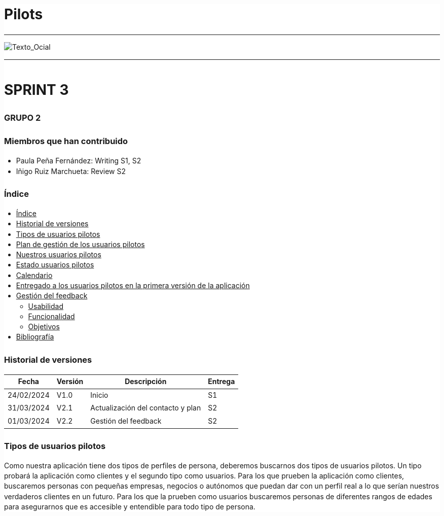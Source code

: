 # Pilots
---

<MDXLayout>
  <img src="https://github.com/ispp-2324-ocial/KB/blob/main/assets/Texto_Ocial.png?raw=true" alt="Texto_Ocial" className="img-centered img-custom-height" />
</MDXLayout>

---

# SPRINT 3

### GRUPO 2

### Miembros que han contribuido

- Paula Peña Fernández: Writing S1, S2
- Iñigo Ruiz Marchueta: Review S2

### Índice

- [Índice](#índice)
- [Historial de versiones](#historial-de-versiones)
- [Tipos de usuarios pilotos](#tipos-de-usuarios-pilotos)
- [Plan de gestión de los usuarios pilotos](#plan-de-gestión-de-los-usuarios-pilotos)
- [Nuestros usuarios pilotos](#nuestros-usuarios-pilotos)
- [Estado usuarios pilotos](#estado-usuarios-pilotos)
- [Calendario](#calendario)
- [Entregado a los usuarios pilotos en la primera versión de la aplicación](#entregado-a-los-usuarios-pilotos-en-la-primera-versión-de-la-aplicación)
- [Gestión del feedback](#gestión-del-feedback)
   - [Usabilidad](#usabilidad)
   - [Funcionalidad](#funcionalidad)
   - [Objetivos](#objetivos)
- [Bibliografía](#bibliografía)



### Historial de versiones

| Fecha      | Versión | Descripción                                        | Entrega |
|------------|---------|----------------------------------------------------|---------|
| 24/02/2024 | V1.0    | Inicio                                             | S1      |
| 31/03/2024 | V2.1    | Actualización del contacto y plan                  | S2      |
| 01/03/2024 | V2.2    | Gestión del feedback                               | S2      |

### Tipos de usuarios pilotos

Como nuestra aplicación tiene dos tipos de perfiles de persona, deberemos buscarnos dos tipos de usuarios pilotos. Un tipo probará la aplicación como clientes y el segundo tipo como usuarios. Para los que prueben la aplicación como clientes, buscaremos personas con pequeñas empresas, negocios o autónomos que puedan dar con un perfil real a lo que serían nuestros verdaderos clientes en un futuro. Para los que la prueben como usuarios buscaremos personas de diferentes rangos de edades para asegurarnos que es accesible y entendible para todo tipo de persona.
